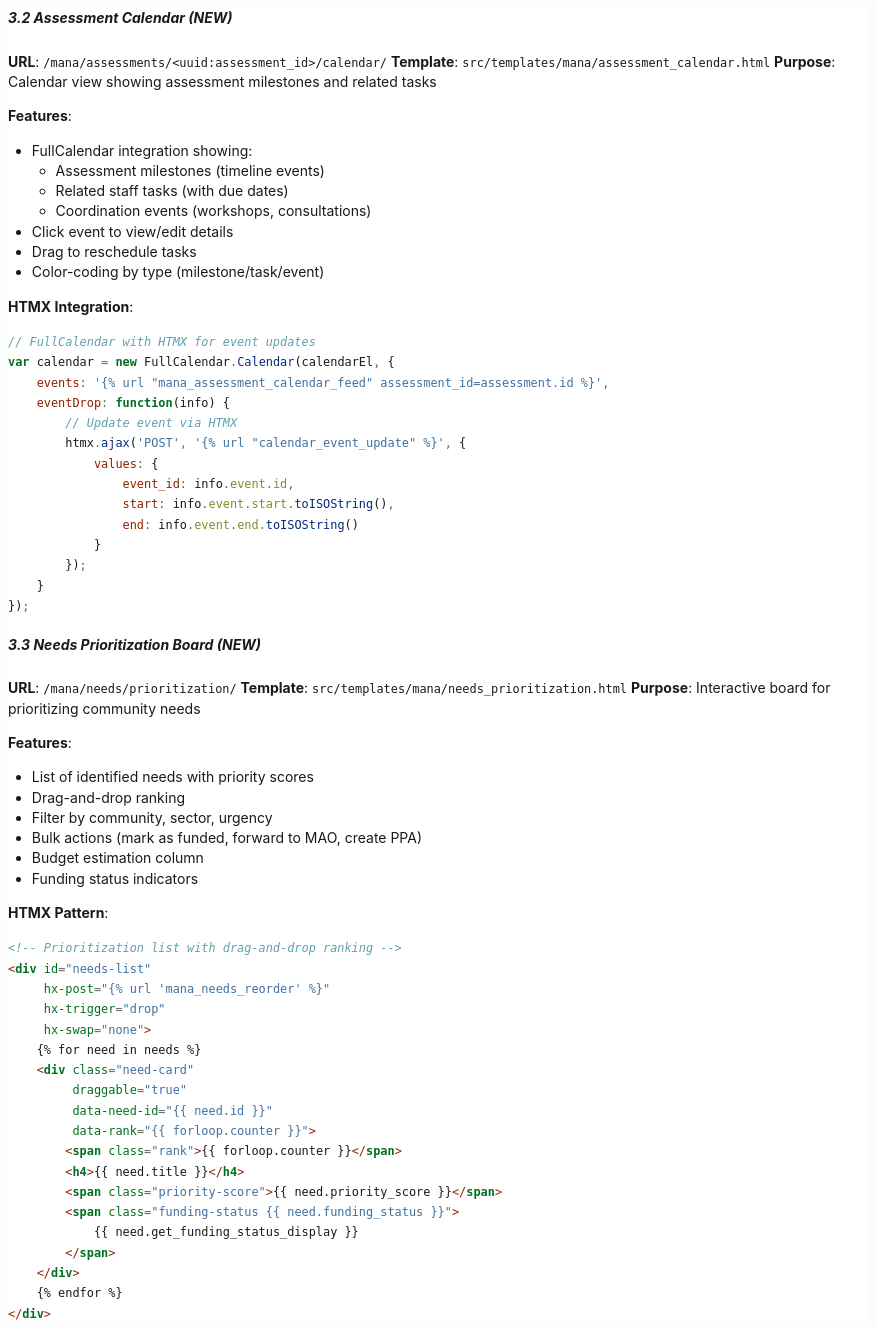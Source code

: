 ##### 3.2 Assessment Calendar (NEW)
**URL**: `/mana/assessments/<uuid:assessment_id>/calendar/`
**Template**: `src/templates/mana/assessment_calendar.html`
**Purpose**: Calendar view showing assessment milestones and related tasks

**Features**:
- FullCalendar integration showing:
  - Assessment milestones (timeline events)
  - Related staff tasks (with due dates)
  - Coordination events (workshops, consultations)
- Click event to view/edit details
- Drag to reschedule tasks
- Color-coding by type (milestone/task/event)

**HTMX Integration**:
```javascript
// FullCalendar with HTMX for event updates
var calendar = new FullCalendar.Calendar(calendarEl, {
    events: '{% url "mana_assessment_calendar_feed" assessment_id=assessment.id %}',
    eventDrop: function(info) {
        // Update event via HTMX
        htmx.ajax('POST', '{% url "calendar_event_update" %}', {
            values: {
                event_id: info.event.id,
                start: info.event.start.toISOString(),
                end: info.event.end.toISOString()
            }
        });
    }
});
```

##### 3.3 Needs Prioritization Board (NEW)
**URL**: `/mana/needs/prioritization/`
**Template**: `src/templates/mana/needs_prioritization.html`
**Purpose**: Interactive board for prioritizing community needs

**Features**:
- List of identified needs with priority scores
- Drag-and-drop ranking
- Filter by community, sector, urgency
- Bulk actions (mark as funded, forward to MAO, create PPA)
- Budget estimation column
- Funding status indicators

**HTMX Pattern**:
```html
<!-- Prioritization list with drag-and-drop ranking -->
<div id="needs-list"
     hx-post="{% url 'mana_needs_reorder' %}"
     hx-trigger="drop"
     hx-swap="none">
    {% for need in needs %}
    <div class="need-card"
         draggable="true"
         data-need-id="{{ need.id }}"
         data-rank="{{ forloop.counter }}">
        <span class="rank">{{ forloop.counter }}</span>
        <h4>{{ need.title }}</h4>
        <span class="priority-score">{{ need.priority_score }}</span>
        <span class="funding-status {{ need.funding_status }}">
            {{ need.get_funding_status_display }}
        </span>
    </div>
    {% endfor %}
</div>
```